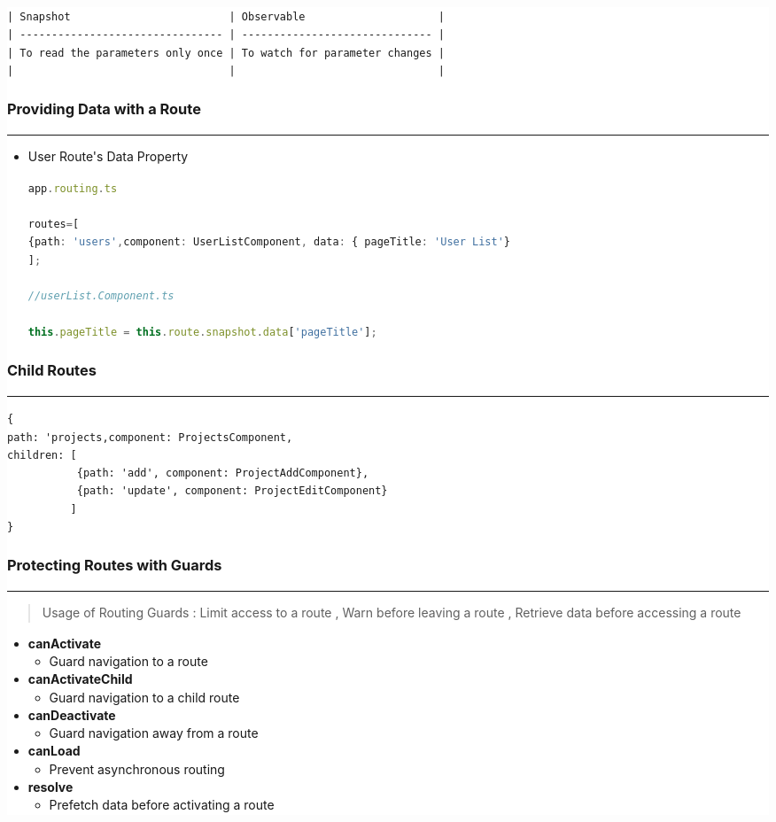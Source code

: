    | Snapshot                         | Observable                     |
    | -------------------------------- | ------------------------------ |
    | To read the parameters only once | To watch for parameter changes |
    |                                  |                                |

### Providing Data with a Route

---

- User Route's Data Property

  ```typescript
  app.routing.ts
  
  routes=[
  {path: 'users',component: UserListComponent, data: { pageTitle: 'User List'}
  ];
  
  //userList.Component.ts
  
  this.pageTitle = this.route.snapshot.data['pageTitle'];
  
  ```



### Child Routes

---



```
{
path: 'projects,component: ProjectsComponent,
children: [
		   {path: 'add', component: ProjectAddComponent},
		   {path: 'update', component: ProjectEditComponent}
          ]
}
```



### Protecting Routes with Guards

---

> Usage of Routing Guards : Limit access to a route , Warn before leaving a route , Retrieve data before accessing a route

- **canActivate**
  - Guard navigation to a route
- **canActivateChild**
  - Guard navigation to a child route
- **canDeactivate**
  - Guard navigation away from a route
- **canLoad**
  - Prevent asynchronous routing
- **resolve**
  - Prefetch data before activating a route
